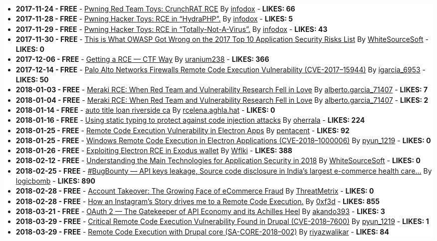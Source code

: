 - **2017-11-24 - FREE** - [Pwning Red Team Toys: CrunchRAT RCE](https://medium.com/@infodox/pwning-red-team-toys-crunchrat-rce-ce83e1d09ae9)  By  [infodox](https://medium.com/@infodox) - **LIKES: 66**
- **2017-11-28 - FREE** - [Pwning Hacker Toys: RCE in “HydraPHP”.](https://medium.com/@infodox/pwning-hacker-toys-rce-in-hydraphp-f439f6af4dc6)  By  [infodox](https://medium.com/@infodox) - **LIKES: 5**
- **2017-11-29 - FREE** - [Pwning Hacker Toys: RCE in “Totally-Not-A-Virus”.](https://medium.com/@infodox/pwning-hacker-toys-rce-in-totally-not-a-virus-1a45d9a99ee)  By  [infodox](https://medium.com/@infodox) - **LIKES: 43**
- **2017-11-30 - FREE** - [This is What OWASP Got Wrong on the 2017 Top 10 Application Security Risks List](https://medium.com/@WhiteSourceSoft/this-is-what-owasp-got-wrong-on-the-2017-top-10-application-security-risks-list-79aa9e09bee4)  By  [WhiteSourceSoft](https://medium.com/@WhiteSourceSoft) - **LIKES: 0**
- **2017-12-06 - FREE** - [Getting a RCE — CTF Way](https://medium.com/@uranium238/getting-a-rce-ctf-way-2fd612fb643f)  By  [uranium238](https://medium.com/@uranium238) - **LIKES: 366**
- **2017-12-14 - FREE** - [Palo Alto Networks Firewalls Remote Code Execution Vulnerability (CVE-2017–15944)](https://blog.securityevaluators.com/palo-alto-networks-firewalls-remote-code-execution-vulnerability-cve-2017-15944-c60856282661)  By  [igarcia_6953](https://medium.com/@igarcia_6953) - **LIKES: 50**
- **2018-01-03 - FREE** - [Meraki RCE: When Red Team and Vulnerability Research Fell in Love](https://medium.com/salesforce-engineering/meraki-rce-when-red-team-and-vulnerability-research-fell-in-love-3a119ce2cf56)  By  [alberto.garcia_71407](https://medium.com/@alberto.garcia_71407) - **LIKES: 7**
- **2018-01-04 - FREE** - [Meraki RCE: When Red Team and Vulnerability Research Fell in Love](https://medium.com/salesforce-engineering/meraki-rce-when-red-team-and-vulnerability-research-fell-in-love-9eeea8df531d)  By  [alberto.garcia_71407](https://medium.com/@alberto.garcia_71407) - **LIKES: 2**
- **2018-01-14 - FREE** - [auto title loan riverside ca](https://medium.com/@rcelena.aghla.hat/auto-title-loan-riverside-ca-82f5e95c2e62)  By  [rcelena.aghla.hat](https://medium.com/@rcelena.aghla.hat) - **LIKES: 0**
- **2018-01-16 - FREE** - [Using static typing to protect against code injection attacks](https://medium.com/sensorfu/using-static-typing-to-protect-against-code-injection-attacks-353002ca6f2b)  By  [oherrala](https://medium.com/@oherrala) - **LIKES: 224**
- **2018-01-25 - FREE** - [Remote Code Execution Vulnerability in Electron Apps](https://medium.com/hackernoon/remote-code-execution-vulnerability-in-electron-apps-b21fbdc162c)  By  [pentacent](https://medium.com/@pentacent) - **LIKES: 92**
- **2018-01-25 - FREE** - [Windows Remote Code Execution in Electron Applications (CVE-2018–1000006)](https://blog.securityevaluators.com/windows-remote-code-execution-in-electron-applications-cve-2018-1000006-1d59fc55e2e3)  By  [pyun_1219](https://medium.com/@pyun_1219) - **LIKES: 0**
- **2018-01-26 - FREE** - [Exploiting Electron RCE in Exodus wallet](https://medium.com/hackernoon/exploiting-electron-rce-in-exodus-wallet-d9e6db13c374)  By  [Wflki](https://medium.com/@Wflki) - **LIKES: 388**
- **2018-02-12 - FREE** - [Understanding the Main Technologies for Application Security in 2018](https://medium.com/@WhiteSourceSoft/understanding-the-main-technologies-for-application-security-in-2018-6a76235256a8)  By  [WhiteSourceSoft](https://medium.com/@WhiteSourceSoft) - **LIKES: 0**
- **2018-02-25 - FREE** - [#BugBounty — API keys leakage, Source code disclosure in India’s largest e-commerce health care…](https://infosecwriteups.com/bugbounty-api-keys-leakage-source-code-disclosure-in-indias-largest-e-commerce-health-care-c75967392c7e)  By  [logicbomb](https://medium.com/@logicbomb) - **LIKES: 890**
- **2018-02-28 - FREE** - [Account Takeover: The Growing Face of eCommerce Fraud](https://medium.com/@ThreatMetrix/account-takeover-the-growing-face-of-ecommerce-fraud-42590d786c80)  By  [ThreatMetrix](https://medium.com/@ThreatMetrix) - **LIKES: 0**
- **2018-02-28 - FREE** - [How an Instagram’s Story drives me to a Remote Code Execution.](https://infosecwriteups.com/how-an-instagrams-story-drives-me-to-a-remote-code-execution-9ff96458ec89)  By  [0xf3d](https://medium.com/@0xf3d) - **LIKES: 855**
- **2018-03-21 - FREE** - [OAuth 2 — The Gatekeeper of API Economy and its Achilles Heel](https://medium.com/engineer-infinite-value-from-finite-resources/oauth-2-the-gatekeeper-of-api-economy-and-its-achilles-heel-part-1-40b9af74d115)  By  [akando393](https://medium.com/@akando393) - **LIKES: 3**
- **2018-03-29 - FREE** - [Critical Remote Code Execution Vulnerability Found in Drupal (CVE-2018–7600)](https://blog.securityevaluators.com/critical-remote-code-execution-vulnerability-found-in-drupal-cve-2018-7600-162f0a863f4)  By  [pyun_1219](https://medium.com/@pyun_1219) - **LIKES: 1**
- **2018-03-29 - FREE** - [Remote Code Execution with Drupal core (SA-CORE-2018–002)](https://blog.appsecco.com/remote-code-execution-with-drupal-core-sa-core-2018-002-95e6ecc0c714)  By  [riyazwalikar](https://medium.com/@riyazwalikar) - **LIKES: 84**